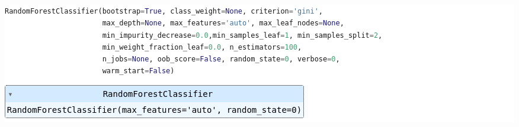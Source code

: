 ```python
RandomForestClassifier(bootstrap=True, class_weight=None, criterion='gini',
                       max_depth=None, max_features='auto', max_leaf_nodes=None,
                       min_impurity_decrease=0.0,min_samples_leaf=1, min_samples_split=2,
                       min_weight_fraction_leaf=0.0, n_estimators=100,
                       n_jobs=None, oob_score=False, random_state=0, verbose=0,
                       warm_start=False)
```

<style>#sk-container-id-4 {color: black;background-color: white;}#sk-container-id-4 pre{padding: 0;}#sk-container-id-4 div.sk-toggleable {background-color: white;}#sk-container-id-4 label.sk-toggleable__label {cursor: pointer;display: block;width: 100%;margin-bottom: 0;padding: 0.3em;box-sizing: border-box;text-align: center;}#sk-container-id-4 label.sk-toggleable__label-arrow:before {content: "▸";float: left;margin-right: 0.25em;color: #696969;}#sk-container-id-4 label.sk-toggleable__label-arrow:hover:before {color: black;}#sk-container-id-4 div.sk-estimator:hover label.sk-toggleable__label-arrow:before {color: black;}#sk-container-id-4 div.sk-toggleable__content {max-height: 0;max-width: 0;overflow: hidden;text-align: left;background-color: #f0f8ff;}#sk-container-id-4 div.sk-toggleable__content pre {margin: 0.2em;color: black;border-radius: 0.25em;background-color: #f0f8ff;}#sk-container-id-4 input.sk-toggleable__control:checked~div.sk-toggleable__content {max-height: 200px;max-width: 100%;overflow: auto;}#sk-container-id-4 input.sk-toggleable__control:checked~label.sk-toggleable__label-arrow:before {content: "▾";}#sk-container-id-4 div.sk-estimator input.sk-toggleable__control:checked~label.sk-toggleable__label {background-color: #d4ebff;}#sk-container-id-4 div.sk-label input.sk-toggleable__control:checked~label.sk-toggleable__label {background-color: #d4ebff;}#sk-container-id-4 input.sk-hidden--visually {border: 0;clip: rect(1px 1px 1px 1px);clip: rect(1px, 1px, 1px, 1px);height: 1px;margin: -1px;overflow: hidden;padding: 0;position: absolute;width: 1px;}#sk-container-id-4 div.sk-estimator {font-family: monospace;background-color: #f0f8ff;border: 1px dotted black;border-radius: 0.25em;box-sizing: border-box;margin-bottom: 0.5em;}#sk-container-id-4 div.sk-estimator:hover {background-color: #d4ebff;}#sk-container-id-4 div.sk-parallel-item::after {content: "";width: 100%;border-bottom: 1px solid gray;flex-grow: 1;}#sk-container-id-4 div.sk-label:hover label.sk-toggleable__label {background-color: #d4ebff;}#sk-container-id-4 div.sk-serial::before {content: "";position: absolute;border-left: 1px solid gray;box-sizing: border-box;top: 0;bottom: 0;left: 50%;z-index: 0;}#sk-container-id-4 div.sk-serial {display: flex;flex-direction: column;align-items: center;background-color: white;padding-right: 0.2em;padding-left: 0.2em;position: relative;}#sk-container-id-4 div.sk-item {position: relative;z-index: 1;}#sk-container-id-4 div.sk-parallel {display: flex;align-items: stretch;justify-content: center;background-color: white;position: relative;}#sk-container-id-4 div.sk-item::before, #sk-container-id-4 div.sk-parallel-item::before {content: "";position: absolute;border-left: 1px solid gray;box-sizing: border-box;top: 0;bottom: 0;left: 50%;z-index: -1;}#sk-container-id-4 div.sk-parallel-item {display: flex;flex-direction: column;z-index: 1;position: relative;background-color: white;}#sk-container-id-4 div.sk-parallel-item:first-child::after {align-self: flex-end;width: 50%;}#sk-container-id-4 div.sk-parallel-item:last-child::after {align-self: flex-start;width: 50%;}#sk-container-id-4 div.sk-parallel-item:only-child::after {width: 0;}#sk-container-id-4 div.sk-dashed-wrapped {border: 1px dashed gray;margin: 0 0.4em 0.5em 0.4em;box-sizing: border-box;padding-bottom: 0.4em;background-color: white;}#sk-container-id-4 div.sk-label label {font-family: monospace;font-weight: bold;display: inline-block;line-height: 1.2em;}#sk-container-id-4 div.sk-label-container {text-align: center;}#sk-container-id-4 div.sk-container {/* jupyter's `normalize.less` sets `[hidden] { display: none; }` but bootstrap.min.css set `[hidden] { display: none !important; }` so we also need the `!important` here to be able to override the default hidden behavior on the sphinx rendered scikit-learn.org. See: https://github.com/scikit-learn/scikit-learn/issues/21755 */display: inline-block !important;position: relative;}#sk-container-id-4 div.sk-text-repr-fallback {display: none;}</style><div id="sk-container-id-4" class="sk-top-container"><div class="sk-text-repr-fallback"><pre>RandomForestClassifier(max_features=&#x27;auto&#x27;, random_state=0)</pre><b>In a Jupyter environment, please rerun this cell to show the HTML representation or trust the notebook. <br />On GitHub, the HTML representation is unable to render, please try loading this page with nbviewer.org.</b></div><div class="sk-container" hidden><div class="sk-item"><div class="sk-estimator sk-toggleable"><input class="sk-toggleable__control sk-hidden--visually" id="sk-estimator-id-4" type="checkbox" checked><label for="sk-estimator-id-4" class="sk-toggleable__label sk-toggleable__label-arrow">RandomForestClassifier</label><div class="sk-toggleable__content"><pre>RandomForestClassifier(max_features=&#x27;auto&#x27;, random_state=0)</pre></div></div></div></div></div>
